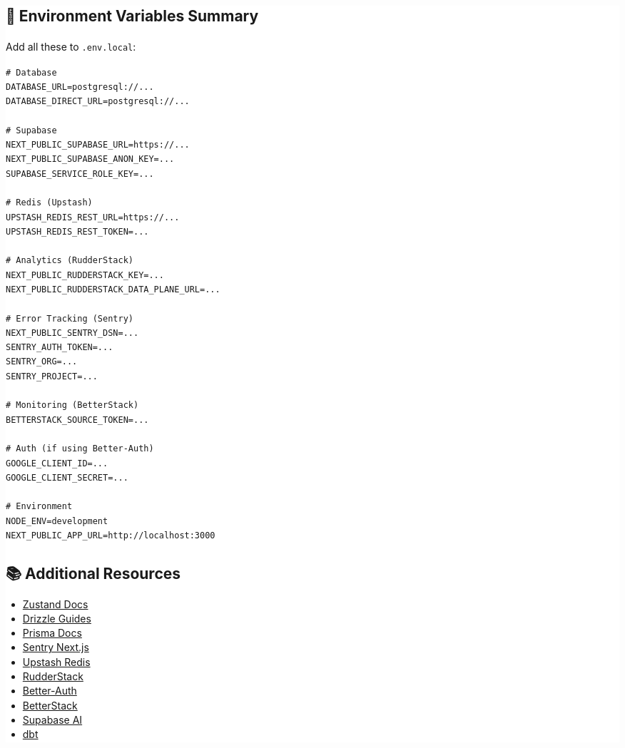 ## 🔧 Environment Variables Summary

Add all these to `.env.local`:
```env
# Database
DATABASE_URL=postgresql://...
DATABASE_DIRECT_URL=postgresql://...

# Supabase
NEXT_PUBLIC_SUPABASE_URL=https://...
NEXT_PUBLIC_SUPABASE_ANON_KEY=...
SUPABASE_SERVICE_ROLE_KEY=...

# Redis (Upstash)
UPSTASH_REDIS_REST_URL=https://...
UPSTASH_REDIS_REST_TOKEN=...

# Analytics (RudderStack)
NEXT_PUBLIC_RUDDERSTACK_KEY=...
NEXT_PUBLIC_RUDDERSTACK_DATA_PLANE_URL=...

# Error Tracking (Sentry)
NEXT_PUBLIC_SENTRY_DSN=...
SENTRY_AUTH_TOKEN=...
SENTRY_ORG=...
SENTRY_PROJECT=...

# Monitoring (BetterStack)
BETTERSTACK_SOURCE_TOKEN=...

# Auth (if using Better-Auth)
GOOGLE_CLIENT_ID=...
GOOGLE_CLIENT_SECRET=...

# Environment
NODE_ENV=development
NEXT_PUBLIC_APP_URL=http://localhost:3000
```

## 📚 Additional Resources

- [Zustand Docs](https://zustand.docs.pmnd.rs/getting-started/introduction)
- [Drizzle Guides](https://orm.drizzle.team/docs/guides)
- [Prisma Docs](https://www.prisma.io/docs)
- [Sentry Next.js](https://docs.sentry.io/platforms/javascript/guides/nextjs/)
- [Upstash Redis](https://upstash.com/docs/redis/overall/getstarted)
- [RudderStack](https://www.rudderstack.com/docs)
- [Better-Auth](https://www.better-auth.com/docs/introduction)
- [BetterStack](https://betterstack.com/docs/uptime/start/)
- [Supabase AI](https://supabase.com/docs/guides/getting-started/ai-prompts)
- [dbt](https://docs.getdbt.com/docs/introduction)
